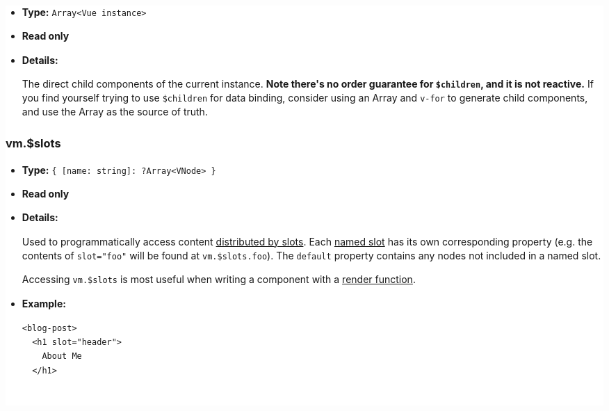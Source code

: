   <ul>
    <li>
      <p>
        <strong>Type:</strong> <code>Array&lt;Vue instance&gt;</code>
      </p>
    </li>
    <li>
      <p>
        <strong>Read only</strong>
      </p>
    </li>
    <li>
      <p>
        <strong>Details:</strong>
      </p>
      <p>
        The direct child components of the current instance. <strong>Note there's no order guarantee for <code>$children</code>, and it is not reactive.</strong> If you find yourself trying to use <code>$children</code> for data binding, consider using an Array and <code>v-for</code> to generate child components, and use the Array as the source of truth.
      </p>
    </li>
  </ul>
  
  <h3>
    vm.$slots
  </h3>
  
  <ul>
    <li>
      <p>
        <strong>Type:</strong> <code>{ [name: string]: ?Array&lt;VNode&gt; }</code>
      </p>
    </li>
    <li>
      <p>
        <strong>Read only</strong>
      </p>
    </li>
    <li>
      <p>
        <strong>Details:</strong>
      </p>
      <p>
        Used to programmatically access content <a href="../guide/components.html#Content-Distribution-with-Slots">distributed by slots</a>. Each <a href="../guide/components.html#Named-Slots">named slot</a> has its own corresponding property (e.g. the contents of <code>slot="foo"</code> will be found at <code>vm.$slots.foo</code>). The <code>default</code> property contains any nodes not included in a named slot.
      </p>
      <p>
        Accessing <code>vm.$slots</code> is most useful when writing a component with a <a href="../guide/render-function.html">render function</a>.
      </p>
    </li>
    <li>
      <p>
        <strong>Example:</strong>
      </p>
      <pre><code class="html">&lt;blog-post&gt;
  &lt;h1 slot="header"&gt;
    About Me
  &lt;/h1&gt;
